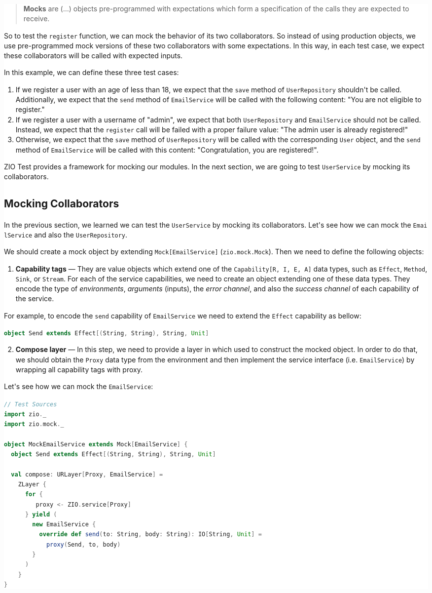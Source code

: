 > **Mocks** are (...) objects pre-programmed with expectations which form a specification of the calls they are expected to receive.

So to test the `register` function, we can mock the behavior of its two collaborators. So instead of using production objects, we use pre-programmed mock versions of these two collaborators with some expectations. In this way, in each test case, we expect these collaborators will be called with expected inputs.

In this example, we can define these three test cases:
1. If we register a user with an age of less than 18, we expect that the `save` method of `UserRepository` shouldn't be called. Additionally, we expect that the `send` method of `EmailService` will be called with the following content: "You are not eligible to register."
2. If we register a user with a username of "admin", we expect that both `UserRepository` and `EmailService` should not be called. Instead, we expect that the `register` call will be failed with a proper failure value: "The admin user is already registered!"
3. Otherwise, we expect that the `save` method of `UserRepository` will be called with the corresponding `User` object, and the `send` method of `EmailService` will be called with this content: "Congratulation, you are registered!".

ZIO Test provides a framework for mocking our modules. In the next section, we are going to test `UserService` by mocking its collaborators.

## Mocking Collaborators

In the previous section, we learned we can test the `UserService` by mocking its collaborators. Let's see how we can mock the `EmailService` and also the `UserRepository`.

We should create a mock object by extending `Mock[EmailService]` (`zio.mock.Mock`). Then we need to define the following objects:
1. **Capability tags** — They are value objects which extend one of the `Capability[R, I, E, A]` data types, such as `Effect`, `Method`, `Sink`, or `Stream`. For each of the service capabilities, we need to create an object extending one of these data types. They encode the type of _environments_, _arguments_ (inputs), the _error channel_, and also the _success channel_ of each capability of the service.

For example, to encode the `send` capability of `EmailService` we need to extend the `Effect` capability as bellow:

  ```scala
  object Send extends Effect[(String, String), String, Unit]
  ```
2. **Compose layer** — In this step, we need to provide a layer in which used to construct the mocked object. In order to do that, we should obtain the `Proxy` data type from the environment and then implement the service interface (i.e. `EmailService`) by wrapping all capability tags with proxy.


Let's see how we can mock the `EmailService`:

```scala mdoc:silent
// Test Sources
import zio._
import zio.mock._

object MockEmailService extends Mock[EmailService] {
  object Send extends Effect[(String, String), String, Unit]

  val compose: URLayer[Proxy, EmailService] =
    ZLayer {
      for {
         proxy <- ZIO.service[Proxy]
      } yield (
        new EmailService {
          override def send(to: String, body: String): IO[String, Unit] =
            proxy(Send, to, body)
        }
      )
    }
}
```

[doc-contextual-types]: ../../reference/contextual/index.md
[link-sls-6.26.1]: https://scala-lang.org/files/archive/spec/2.13/06-expressions.html#value-conversions
[link-test-doubles]: https://martinfowler.com/articles/mocksArentStubs.html
[link-gh-mock-example-spec]: https://github.com/zio/zio/blob/master/examples/shared/src/test/scala/zio/examples/test/MockExampleSpec.scala
[link-gh-empty-mock-spec]: https://github.com/zio/zio/blob/master/test-tests/shared/src/test/scala/zio/test/mock/EmptyMockSpec.scala
[link-gh-composed-mock-spec]: https://github.com/zio/zio/blob/master/test-tests/shared/src/test/scala/zio/test/mock/ComposedMockSpec.scala
[link-gh-composed-empty-mock-spec]: https://github.com/zio/zio/blob/master/test-tests/shared/src/test/scala/zio/test/mock/ComposedEmptyMockSpec.scala
[link-gh-poly-mock-spec]: https://github.com/zio/zio/blob/master/test-tests/shared/src/test/scala/zio/test/mock/PolyMockSpec.scala